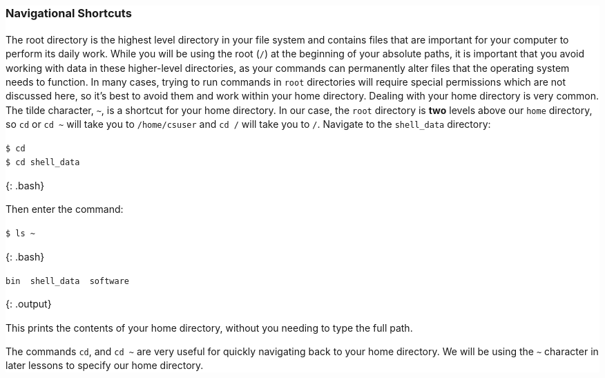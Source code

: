 ### Navigational Shortcuts

The root directory is the highest level directory in your file
system and contains files that are important for your computer
to perform its daily work. While you will be using the root (`/`)
at the beginning of your absolute paths, it is important that you
avoid working with data in these higher-level directories, as
your commands can permanently alter files that the operating
system needs to function. In many cases, trying to run commands
in `root` directories will require special permissions which are
not discussed here, so it’s best to avoid them and work within your
home directory. Dealing with your home directory is very common.
The tilde character, `~`, is a shortcut for your home directory.
In our case, the `root` directory is __two__ levels above our
`home` directory, so `cd` or `cd ~` will take you to
`/home/csuser` and `cd /` will take you to `/`. Navigate to the
`shell_data` directory:

~~~
$ cd
$ cd shell_data
~~~
{: .bash}

Then enter the command:

~~~
$ ls ~
~~~
{: .bash}

~~~
bin  shell_data  software
~~~
{: .output}

This prints the contents of your home directory, without you needing to
type the full path.

The commands `cd`, and `cd ~` are very useful for quickly navigating back to your home directory. We will be using the `~` character in later lessons to specify our home directory.
